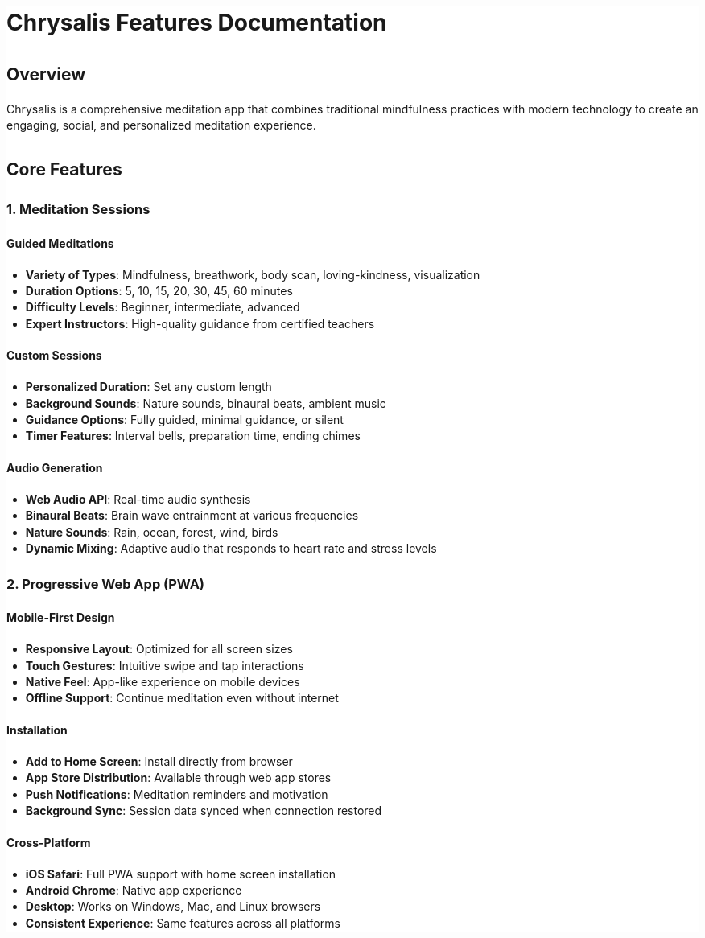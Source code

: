 # Chrysalis Features Documentation

## Overview

Chrysalis is a comprehensive meditation app that combines traditional mindfulness practices with modern technology to create an engaging, social, and personalized meditation experience.

## Core Features

### 1.  Meditation Sessions

#### Guided Meditations

- **Variety of Types**: Mindfulness, breathwork, body scan, loving-kindness, visualization
- **Duration Options**: 5, 10, 15, 20, 30, 45, 60 minutes
- **Difficulty Levels**: Beginner, intermediate, advanced
- **Expert Instructors**: High-quality guidance from certified teachers

#### Custom Sessions

- **Personalized Duration**: Set any custom length
- **Background Sounds**: Nature sounds, binaural beats, ambient music
- **Guidance Options**: Fully guided, minimal guidance, or silent
- **Timer Features**: Interval bells, preparation time, ending chimes

#### Audio Generation

- **Web Audio API**: Real-time audio synthesis
- **Binaural Beats**: Brain wave entrainment at various frequencies
- **Nature Sounds**: Rain, ocean, forest, wind, birds
- **Dynamic Mixing**: Adaptive audio that responds to heart rate and stress levels

### 2.  Progressive Web App (PWA)

#### Mobile-First Design

- **Responsive Layout**: Optimized for all screen sizes
- **Touch Gestures**: Intuitive swipe and tap interactions
- **Native Feel**: App-like experience on mobile devices
- **Offline Support**: Continue meditation even without internet

#### Installation

- **Add to Home Screen**: Install directly from browser
- **App Store Distribution**: Available through web app stores
- **Push Notifications**: Meditation reminders and motivation
- **Background Sync**: Session data synced when connection restored

#### Cross-Platform

- **iOS Safari**: Full PWA support with home screen installation
- **Android Chrome**: Native app experience
- **Desktop**: Works on Windows, Mac, and Linux browsers
- **Consistent Experience**: Same features across all platforms
